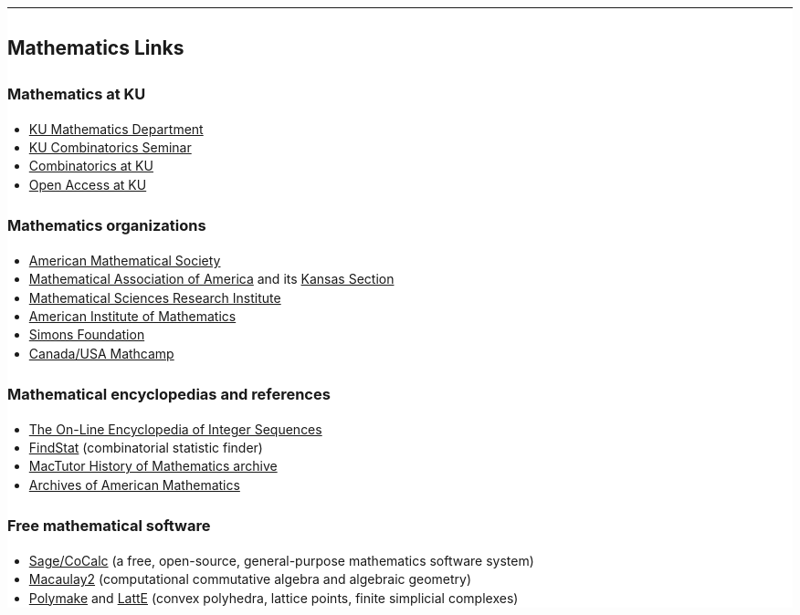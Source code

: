 <p><hr> 

<h2>
<a name="mathlink">Mathematics Links</a>
</h2>

<h3>
Mathematics at KU
</h3>
<ul>
<li><a href="http://mathematics.ku.edu/">KU Mathematics Department</a>
<li><a href="http://jlmartin.ku.edu/seminar.html">KU Combinatorics Seminar</a>
<li><a href="http://jlmartin.ku.edu/combinatorics.html">Combinatorics at KU</a>
<li><a href="http://openaccess.ku.edu">Open Access at KU</a>
</ul>

<h3>
Mathematics organizations
</h3>

<ul>
<li><a href="http://www.ams.org/">American Mathematical Society</a>
<li><a href="http://www.maa.org/">Mathematical Association of America</a> and its <a href="http://sections.maa.org/kansas/">Kansas Section</a>
<li><a href="http://www.msri.org/">Mathematical Sciences Research Institute</a>
<li><a href="http://www.aimath.org/">American Institute of Mathematics</a>
<li><a href="https://simonsfoundation.org/">Simons Foundation</a>
<li><a href="http://www.mathcamp.org">Canada/USA Mathcamp</a>
</ul>

<h3>
Mathematical encyclopedias and references
</h3>

<ul>
<li><a href="http://oeis.org">The On-Line Encyclopedia of Integer Sequences</a>
<li><a href="http://findstat.org">FindStat</a> (combinatorial statistic finder)
<li><a href="http://www-history.mcs.st-and.ac.uk/">MacTutor History of Mathematics archive</a>
<li><a href="http://www.cah.utexas.edu/collections/math_about.php">Archives of American Mathematics</a>
</ul>

<h3>
Free mathematical software
</h3>

<ul>
<li><a href="http://www.sagemath.org">Sage/CoCalc</a> (a free, open-source,
general-purpose mathematics software system)
<li><a href="http://www.math.uiuc.edu/Macaulay2/">Macaulay2</a>
(computational commutative algebra and algebraic geometry)
<li><a href="http://www.math.tu-berlin.de/polymake/">Polymake</a>
and <a href="http://www.math.ucdavis.edu/~latte/">LattE</a>
(convex polyhedra, lattice points, finite simplicial complexes)
</ul>
